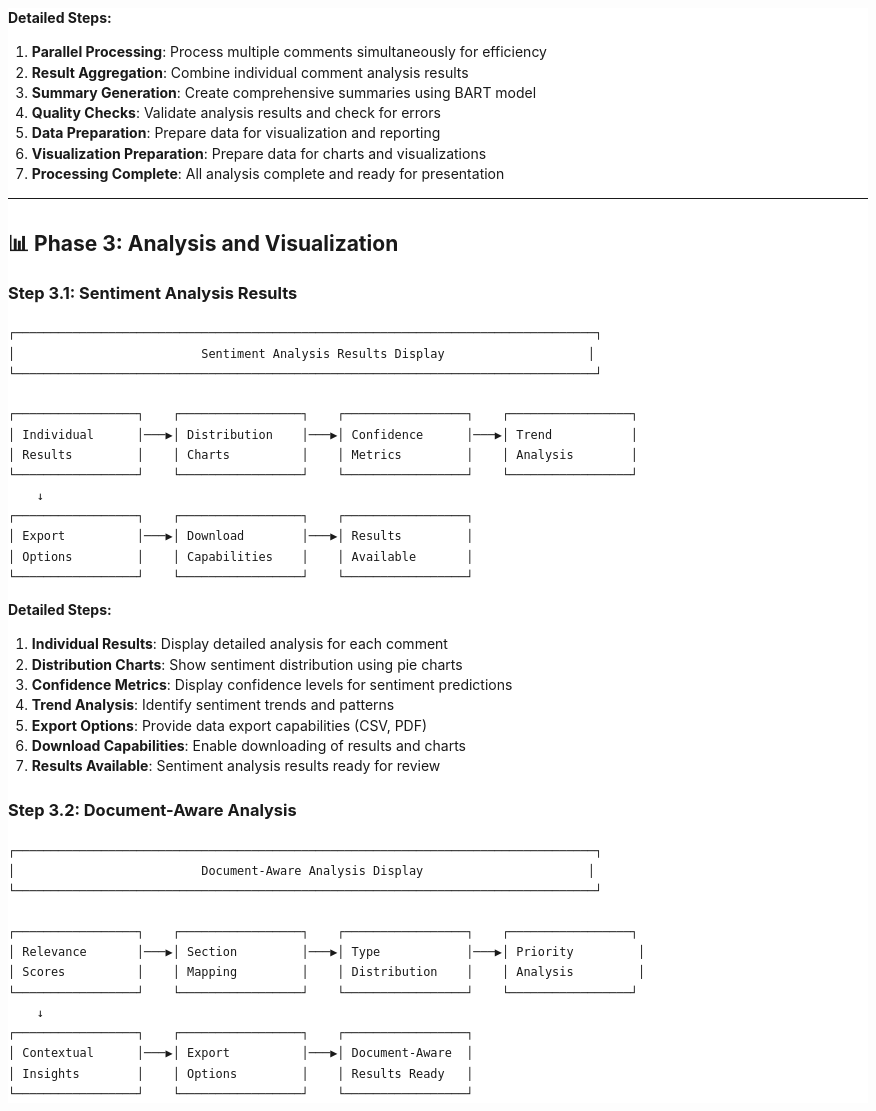 **Detailed Steps:**
1. **Parallel Processing**: Process multiple comments simultaneously for efficiency
2. **Result Aggregation**: Combine individual comment analysis results
3. **Summary Generation**: Create comprehensive summaries using BART model
4. **Quality Checks**: Validate analysis results and check for errors
5. **Data Preparation**: Prepare data for visualization and reporting
6. **Visualization Preparation**: Prepare data for charts and visualizations
7. **Processing Complete**: All analysis complete and ready for presentation

---

## 📊 Phase 3: Analysis and Visualization

### Step 3.1: Sentiment Analysis Results
```
┌─────────────────────────────────────────────────────────────────────────────────┐
│                          Sentiment Analysis Results Display                    │
└─────────────────────────────────────────────────────────────────────────────────┘

┌─────────────────┐    ┌─────────────────┐    ┌─────────────────┐    ┌─────────────────┐
│ Individual      │───▶│ Distribution    │───▶│ Confidence      │───▶│ Trend           │
│ Results         │    │ Charts          │    │ Metrics         │    │ Analysis        │
└─────────────────┘    └─────────────────┘    └─────────────────┘    └─────────────────┘
    ↓
┌─────────────────┐    ┌─────────────────┐    ┌─────────────────┐
│ Export          │───▶│ Download        │───▶│ Results         │
│ Options         │    │ Capabilities    │    │ Available       │
└─────────────────┘    └─────────────────┘    └─────────────────┘
```

**Detailed Steps:**
1. **Individual Results**: Display detailed analysis for each comment
2. **Distribution Charts**: Show sentiment distribution using pie charts
3. **Confidence Metrics**: Display confidence levels for sentiment predictions
4. **Trend Analysis**: Identify sentiment trends and patterns
5. **Export Options**: Provide data export capabilities (CSV, PDF)
6. **Download Capabilities**: Enable downloading of results and charts
7. **Results Available**: Sentiment analysis results ready for review

### Step 3.2: Document-Aware Analysis
```
┌─────────────────────────────────────────────────────────────────────────────────┐
│                          Document-Aware Analysis Display                       │
└─────────────────────────────────────────────────────────────────────────────────┘

┌─────────────────┐    ┌─────────────────┐    ┌─────────────────┐    ┌─────────────────┐
│ Relevance       │───▶│ Section         │───▶│ Type            │───▶│ Priority         │
│ Scores          │    │ Mapping         │    │ Distribution    │    │ Analysis         │
└─────────────────┘    └─────────────────┘    └─────────────────┘    └─────────────────┘
    ↓
┌─────────────────┐    ┌─────────────────┐    ┌─────────────────┐
│ Contextual      │───▶│ Export          │───▶│ Document-Aware  │
│ Insights        │    │ Options         │    │ Results Ready   │
└─────────────────┘    └─────────────────┘    └─────────────────┘
```
